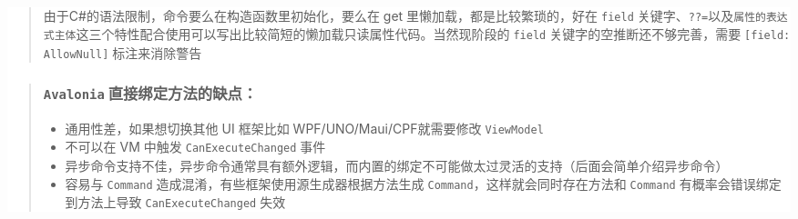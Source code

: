> 由于C#的语法限制，命令要么在构造函数里初始化，要么在 get 里懒加载，都是比较繁琐的，好在 `field` 关键字、`??=`以及`属性的表达式主体`这三个特性配合使用可以写出比较简短的懒加载只读属性代码。当然现阶段的 `field` 关键字的空推断还不够完善，需要 `[field:AllowNull]` 标注来消除警告

> ### `Avalonia` 直接绑定方法的缺点：
> * 通用性差，如果想切换其他 UI 框架比如 WPF/UNO/Maui/CPF就需要修改 `ViewModel`
> * 不可以在 VM 中触发 ``CanExecuteChanged`` 事件
> * 异步命令支持不佳，异步命令通常具有额外逻辑，而内置的绑定不可能做太过灵活的支持（后面会简单介绍异步命令）
> * 容易与 `Command` 造成混淆，有些框架使用源生成器根据方法生成 `Command`，这样就会同时存在方法和 `Command` 有概率会错误绑定到方法上导致 `CanExecuteChanged` 失效

